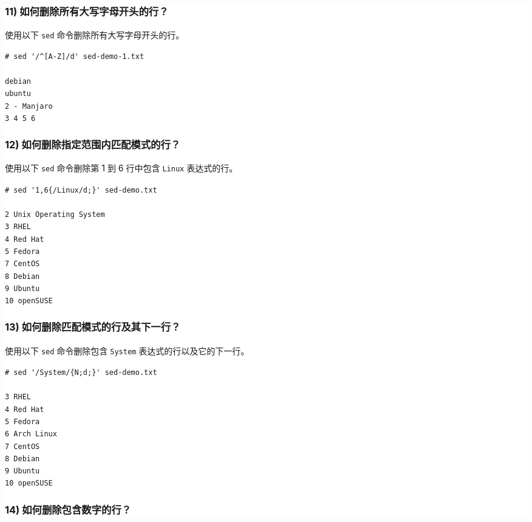 ### 11) 如何删除所有大写字母开头的行？


使用以下 `sed` 命令删除所有大写字母开头的行。



```
# sed '/^[A-Z]/d' sed-demo-1.txt

debian
ubuntu
2 - Manjaro
3 4 5 6
```

### 12) 如何删除指定范围内匹配模式的行？


使用以下 `sed` 命令删除第 1 到 6 行中包含 `Linux` 表达式的行。



```
# sed '1,6{/Linux/d;}' sed-demo.txt

2 Unix Operating System
3 RHEL
4 Red Hat
5 Fedora
7 CentOS
8 Debian
9 Ubuntu
10 openSUSE
```

### 13) 如何删除匹配模式的行及其下一行？


使用以下 `sed` 命令删除包含 `System` 表达式的行以及它的下一行。



```
# sed '/System/{N;d;}' sed-demo.txt

3 RHEL
4 Red Hat
5 Fedora
6 Arch Linux
7 CentOS
8 Debian
9 Ubuntu
10 openSUSE
```

### 14) 如何删除包含数字的行？
